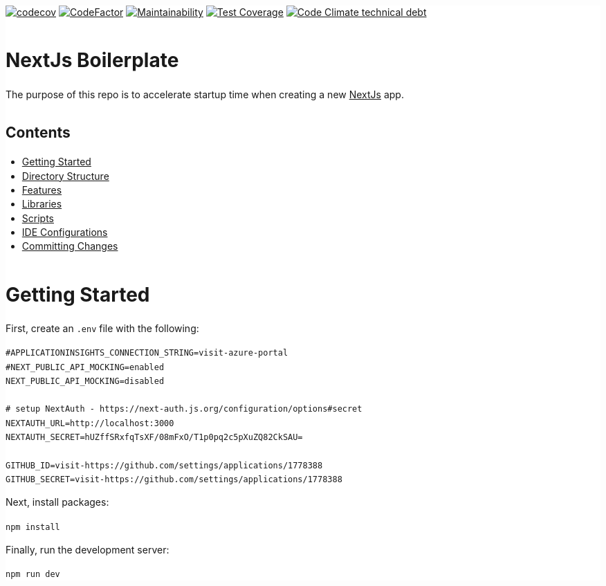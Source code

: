 [![codecov](https://codecov.io/gh/FreakinWard/awarded-solutions/branch/main/graph/badge.svg?token=XL8EYC1YZP)](https://codecov.io/gh/FreakinWard/awarded-solutions)
[![CodeFactor](https://www.codefactor.io/repository/github/freakinward/awarded-solutions/badge)](https://www.codefactor.io/repository/github/freakinward/awarded-solutions)
[![Maintainability](https://api.codeclimate.com/v1/badges/25a53970d9a620abcaf8/maintainability)](https://codeclimate.com/github/FreakinWard/awarded-solutions/maintainability)
[![Test Coverage](https://api.codeclimate.com/v1/badges/25a53970d9a620abcaf8/test_coverage)](https://codeclimate.com/github/FreakinWard/awarded-solutions/test_coverage)
[![Code Climate technical debt](https://img.shields.io/codeclimate/tech-debt/FreakinWard/awarded-solutions?color=F1CE0C&style=plastic)](https://codeclimate.com/github/FreakinWard/awarded-solutions/issues)

# NextJs Boilerplate

The purpose of this repo is to accelerate startup time when creating a new [NextJs](https://nextjs.org/docs) app.

## Contents

- [Getting Started](#getting-started)
- [Directory Structure](#directory-structure)
- [Features](#features)
- [Libraries](#libraries)
- [Scripts](#scripts)
- [IDE Configurations](#ide-configuration)
- [Committing Changes](#committing-changes)

# Getting Started

First, create an `.env` file with the following:

```dotenv
#APPLICATIONINSIGHTS_CONNECTION_STRING=visit-azure-portal
#NEXT_PUBLIC_API_MOCKING=enabled
NEXT_PUBLIC_API_MOCKING=disabled

# setup NextAuth - https://next-auth.js.org/configuration/options#secret
NEXTAUTH_URL=http://localhost:3000
NEXTAUTH_SECRET=hUZffSRxfqTsXF/08mFxO/T1p0pq2c5pXuZQ82CkSAU=

GITHUB_ID=visit-https://github.com/settings/applications/1778388
GITHUB_SECRET=visit-https://github.com/settings/applications/1778388
```

Next, install packages:

```bash
npm install
```

Finally, run the development server:

```bash
npm run dev
```
